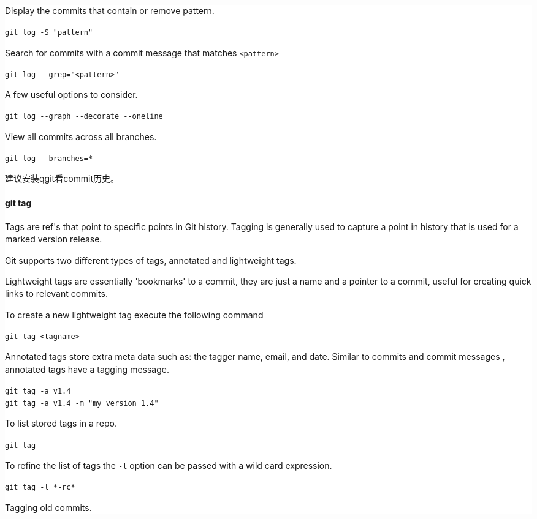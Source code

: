 Display the commits that contain or remove pattern.

```shell
git log -S "pattern"
```

Search for commits with a commit message that matches `<pattern>`

```shell
git log --grep="<pattern>"
```

A few useful options to consider.  

```shell
git log --graph --decorate --oneline
```

View all commits across all branches.

```shell
git log --branches=*
```

建议安装qgit看commit历史。

#### git tag

Tags are ref's that point to specific points in Git history. Tagging is generally used to capture a point in history that is used for a marked version release.

Git supports two different types of tags, annotated and lightweight tags.

Lightweight tags are essentially 'bookmarks' to a commit, they are just a name and a pointer to a commit, useful for creating quick links to relevant commits.

To create a new lightweight  tag execute the following command

```shell
git tag <tagname>
```

Annotated tags store extra meta data such as: the tagger name, email, and date. Similar to commits and commit messages , annotated tags have a tagging message. 

```shell
git tag -a v1.4
git tag -a v1.4 -m "my version 1.4"
```

To list stored tags in a repo.

```shell
git tag
```

To refine the list of tags the `-l` option can be passed with a wild card expression.

```shell
git tag -l *-rc*
```

Tagging old commits.
